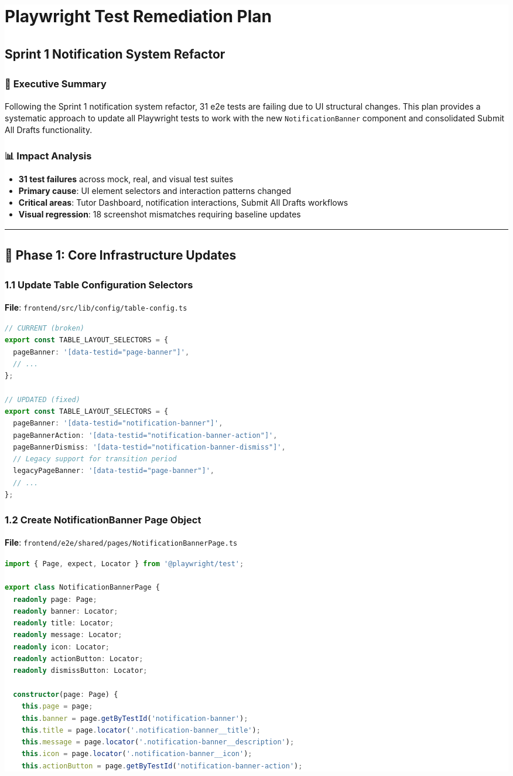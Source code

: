 # Playwright Test Remediation Plan
## Sprint 1 Notification System Refactor

### 🎯 **Executive Summary**
Following the Sprint 1 notification system refactor, 31 e2e tests are failing due to UI structural changes. This plan provides a systematic approach to update all Playwright tests to work with the new `NotificationBanner` component and consolidated Submit All Drafts functionality.

### 📊 **Impact Analysis**
- **31 test failures** across mock, real, and visual test suites
- **Primary cause**: UI element selectors and interaction patterns changed
- **Critical areas**: Tutor Dashboard, notification interactions, Submit All Drafts workflows
- **Visual regression**: 18 screenshot mismatches requiring baseline updates

---

## 🔧 **Phase 1: Core Infrastructure Updates**

### **1.1 Update Table Configuration Selectors**
**File**: `frontend/src/lib/config/table-config.ts`

```typescript
// CURRENT (broken)
export const TABLE_LAYOUT_SELECTORS = {
  pageBanner: '[data-testid="page-banner"]',
  // ...
};

// UPDATED (fixed)
export const TABLE_LAYOUT_SELECTORS = {
  pageBanner: '[data-testid="notification-banner"]',
  pageBannerAction: '[data-testid="notification-banner-action"]',
  pageBannerDismiss: '[data-testid="notification-banner-dismiss"]',
  // Legacy support for transition period
  legacyPageBanner: '[data-testid="page-banner"]',
  // ...
};
```

### **1.2 Create NotificationBanner Page Object**
**File**: `frontend/e2e/shared/pages/NotificationBannerPage.ts`

```typescript
import { Page, expect, Locator } from '@playwright/test';

export class NotificationBannerPage {
  readonly page: Page;
  readonly banner: Locator;
  readonly title: Locator;
  readonly message: Locator;
  readonly icon: Locator;
  readonly actionButton: Locator;
  readonly dismissButton: Locator;

  constructor(page: Page) {
    this.page = page;
    this.banner = page.getByTestId('notification-banner');
    this.title = page.locator('.notification-banner__title');
    this.message = page.locator('.notification-banner__description');
    this.icon = page.locator('.notification-banner__icon');
    this.actionButton = page.getByTestId('notification-banner-action');
```